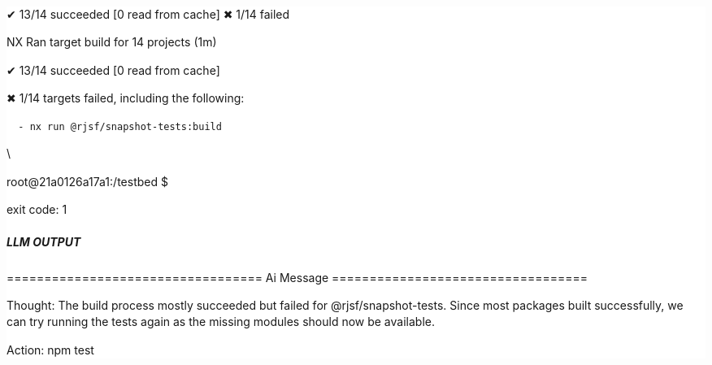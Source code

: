 
   ✔  13/14 succeeded [0 read from cache]
   ✖  1/14 failed




 NX   Ran target build for 14 projects (1m)

   ✔  13/14 succeeded [0 read from cache]

   ✖  1/14 targets failed, including the following:

      - nx run @rjsf/snapshot-tests:build

\

root@21a0126a17a1:/testbed $

exit code: 1

##### LLM OUTPUT #####
================================== Ai Message ==================================

Thought: The build process mostly succeeded but failed for @rjsf/snapshot-tests. Since most packages built successfully, we can try running the tests again as the missing modules should now be available.

Action: <command>npm test</command>